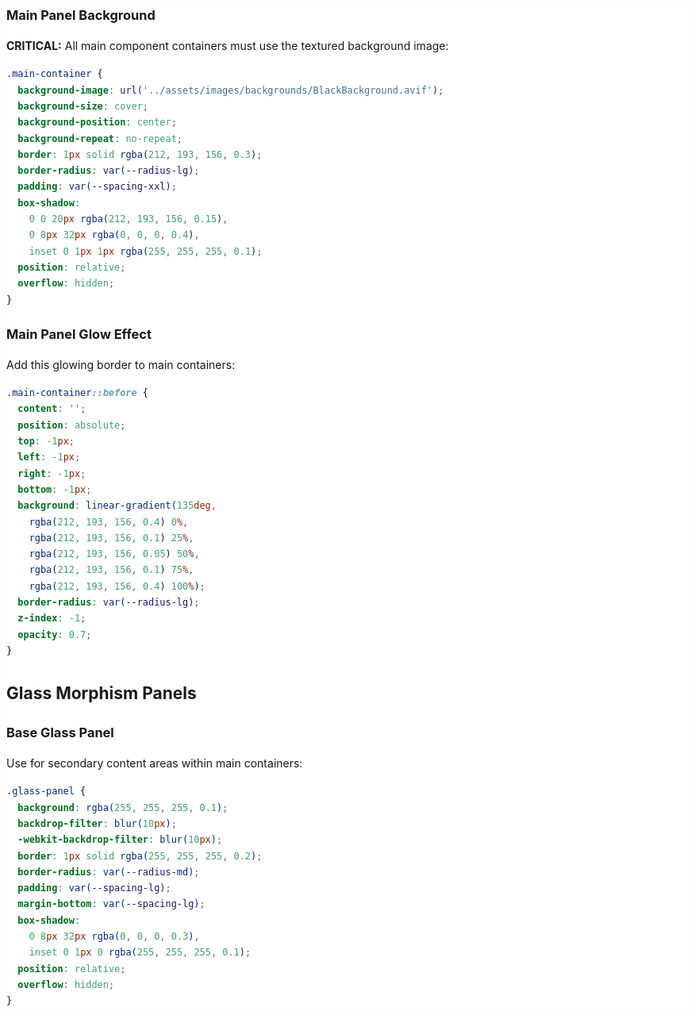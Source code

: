 ### Main Panel Background
**CRITICAL:** All main component containers must use the textured background image:
```css
.main-container {
  background-image: url('../assets/images/backgrounds/BlackBackground.avif');
  background-size: cover;
  background-position: center;
  background-repeat: no-repeat;
  border: 1px solid rgba(212, 193, 156, 0.3);
  border-radius: var(--radius-lg);
  padding: var(--spacing-xxl);
  box-shadow: 
    0 0 20px rgba(212, 193, 156, 0.15),
    0 8px 32px rgba(0, 0, 0, 0.4),
    inset 0 1px 1px rgba(255, 255, 255, 0.1);
  position: relative;
  overflow: hidden;
}
```

### Main Panel Glow Effect
Add this glowing border to main containers:
```css
.main-container::before {
  content: '';
  position: absolute;
  top: -1px;
  left: -1px;
  right: -1px;
  bottom: -1px;
  background: linear-gradient(135deg, 
    rgba(212, 193, 156, 0.4) 0%, 
    rgba(212, 193, 156, 0.1) 25%, 
    rgba(212, 193, 156, 0.05) 50%, 
    rgba(212, 193, 156, 0.1) 75%, 
    rgba(212, 193, 156, 0.4) 100%);
  border-radius: var(--radius-lg);
  z-index: -1;
  opacity: 0.7;
}
```

## Glass Morphism Panels

### Base Glass Panel
Use for secondary content areas within main containers:
```css
.glass-panel {
  background: rgba(255, 255, 255, 0.1);
  backdrop-filter: blur(10px);
  -webkit-backdrop-filter: blur(10px);
  border: 1px solid rgba(255, 255, 255, 0.2);
  border-radius: var(--radius-md);
  padding: var(--spacing-lg);
  margin-bottom: var(--spacing-lg);
  box-shadow: 
    0 8px 32px rgba(0, 0, 0, 0.3),
    inset 0 1px 0 rgba(255, 255, 255, 0.1);
  position: relative;
  overflow: hidden;
}
```
